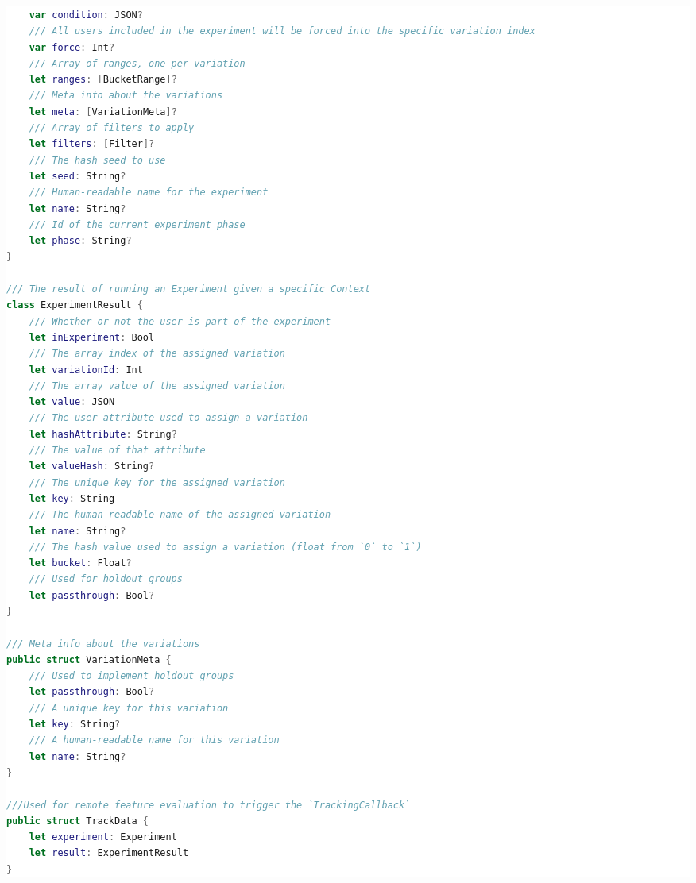 ```swift
    var condition: JSON?
    /// All users included in the experiment will be forced into the specific variation index
    var force: Int?
    /// Array of ranges, one per variation
    let ranges: [BucketRange]?
    /// Meta info about the variations
    let meta: [VariationMeta]?
    /// Array of filters to apply
    let filters: [Filter]?
    /// The hash seed to use
    let seed: String?
    /// Human-readable name for the experiment
    let name: String?
    /// Id of the current experiment phase
    let phase: String?
}

/// The result of running an Experiment given a specific Context
class ExperimentResult {
    /// Whether or not the user is part of the experiment
    let inExperiment: Bool
    /// The array index of the assigned variation
    let variationId: Int
    /// The array value of the assigned variation
    let value: JSON
    /// The user attribute used to assign a variation
    let hashAttribute: String?
    /// The value of that attribute
    let valueHash: String?
    /// The unique key for the assigned variation
    let key: String
    /// The human-readable name of the assigned variation
    let name: String?
    /// The hash value used to assign a variation (float from `0` to `1`)
    let bucket: Float?
    /// Used for holdout groups
    let passthrough: Bool?
}

/// Meta info about the variations
public struct VariationMeta {
    /// Used to implement holdout groups
    let passthrough: Bool?
    /// A unique key for this variation
    let key: String?
    /// A human-readable name for this variation
    let name: String?
}

///Used for remote feature evaluation to trigger the `TrackingCallback`
public struct TrackData {
    let experiment: Experiment
    let result: ExperimentResult
}

```
